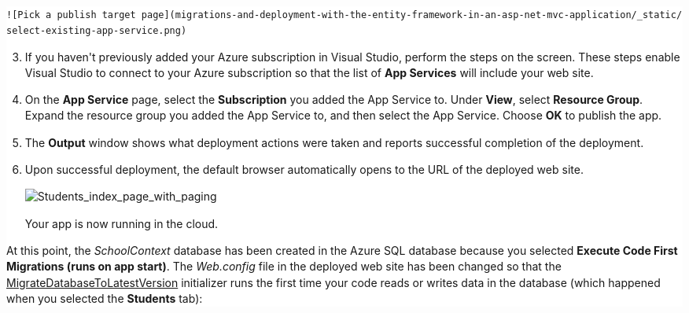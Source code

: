     ![Pick a publish target page](migrations-and-deployment-with-the-entity-framework-in-an-asp-net-mvc-application/_static/select-existing-app-service.png)

3. If you haven't previously added your Azure subscription in Visual Studio, perform the steps on the screen. These steps enable Visual Studio to connect to your Azure subscription so that the list of **App Services** will include your web site.

4. On the **App Service** page, select the **Subscription** you added the App Service to. Under **View**, select **Resource Group**. Expand the resource group you added the App Service to, and then select the App Service. Choose **OK** to publish the app.

5. The **Output** window shows what deployment actions were taken and reports successful completion of the deployment.

6. Upon successful deployment, the default browser automatically opens to the URL of the deployed web site.

    ![Students_index_page_with_paging](migrations-and-deployment-with-the-entity-framework-in-an-asp-net-mvc-application/_static/cloud-app-browser.png)

    Your app is now running in the cloud.

At this point, the *SchoolContext* database has been created in the Azure SQL database because you selected **Execute Code First Migrations (runs on app start)**. The *Web.config* file in the deployed web site has been changed so that the [MigrateDatabaseToLatestVersion](https://msdn.microsoft.com/library/hh829476(v=vs.103).aspx) initializer runs the first time your code reads or writes data in the database (which happened when you selected the **Students** tab):
